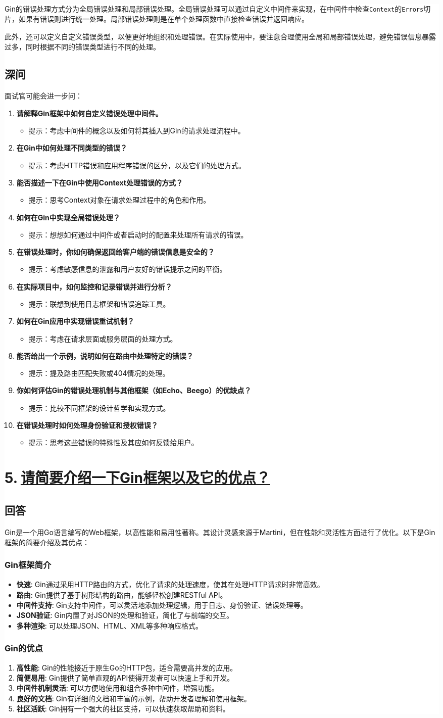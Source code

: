 Gin的错误处理方式分为全局错误处理和局部错误处理。全局错误处理可以通过自定义中间件来实现，在中间件中检查`Context`的`Errors`切片，如果有错误则进行统一处理。局部错误处理则是在单个处理函数中直接检查错误并返回响应。

此外，还可以定义自定义错误类型，以便更好地组织和处理错误。在实际使用中，要注意合理使用全局和局部错误处理，避免错误信息暴露过多，同时根据不同的错误类型进行不同的处理。 

## 深问

面试官可能会进一步问：

1. **请解释Gin框架中如何自定义错误处理中间件。**
   - 提示：考虑中间件的概念以及如何将其插入到Gin的请求处理流程中。

2. **在Gin中如何处理不同类型的错误？**
   - 提示：考虑HTTP错误和应用程序错误的区分，以及它们的处理方式。

3. **能否描述一下在Gin中使用Context处理错误的方式？**
   - 提示：思考Context对象在请求处理过程中的角色和作用。

4. **如何在Gin中实现全局错误处理？**
   - 提示：想想如何通过中间件或者启动时的配置来处理所有请求的错误。

5. **在错误处理时，你如何确保返回给客户端的错误信息是安全的？**
   - 提示：考虑敏感信息的泄露和用户友好的错误提示之间的平衡。

6. **在实际项目中，如何监控和记录错误并进行分析？**
   - 提示：联想到使用日志框架和错误追踪工具。

7. **如何在Gin应用中实现错误重试机制？**
   - 提示：考虑在请求层面或服务层面的处理方式。

8. **能否给出一个示例，说明如何在路由中处理特定的错误？**
   - 提示：提及路由匹配失败或404情况的处理。

9. **你如何评估Gin的错误处理机制与其他框架（如Echo、Beego）的优缺点？**
   - 提示：比较不同框架的设计哲学和实现方式。

10. **在错误处理时如何处理身份验证和授权错误？**
    - 提示：思考这些错误的特殊性及其应如何反馈给用户。

# 5. [请简要介绍一下Gin框架以及它的优点？](https://www.bagujing.com/problem-exercise/66?pid=2901)

## 回答

Gin是一个用Go语言编写的Web框架，以高性能和易用性著称。其设计灵感来源于Martini，但在性能和灵活性方面进行了优化。以下是Gin框架的简要介绍及其优点：

### Gin框架简介
- **快速**: Gin通过采用HTTP路由的方式，优化了请求的处理速度，使其在处理HTTP请求时非常高效。
- **路由**: Gin提供了基于树形结构的路由，能够轻松创建RESTful API。
- **中间件支持**: Gin支持中间件，可以灵活地添加处理逻辑，用于日志、身份验证、错误处理等。
- **JSON验证**: Gin内置了对JSON的处理和验证，简化了与前端的交互。
- **多种渲染**: 可以处理JSON、HTML、XML等多种响应格式。

### Gin的优点
1. **高性能**: Gin的性能接近于原生Go的HTTP包，适合需要高并发的应用。
2. **简便易用**: Gin提供了简单直观的API使得开发者可以快速上手和开发。
3. **中间件机制灵活**: 可以方便地使用和组合多种中间件，增强功能。
4. **良好的文档**: Gin有详细的文档和丰富的示例，帮助开发者理解和使用框架。
5. **社区活跃**: Gin拥有一个强大的社区支持，可以快速获取帮助和资料。
